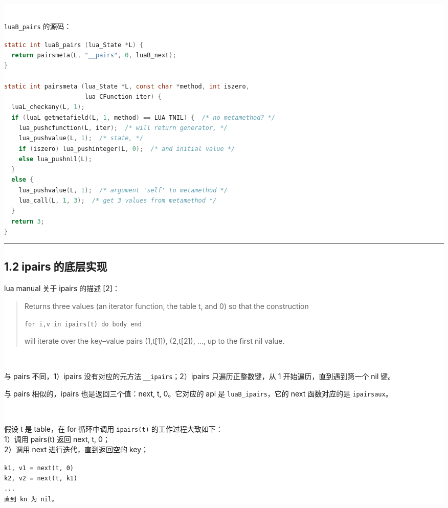 <br/>

`luaB_pairs` 的源码：  

```c
static int luaB_pairs (lua_State *L) {
  return pairsmeta(L, "__pairs", 0, luaB_next);
}

static int pairsmeta (lua_State *L, const char *method, int iszero,
                      lua_CFunction iter) {
  luaL_checkany(L, 1);
  if (luaL_getmetafield(L, 1, method) == LUA_TNIL) {  /* no metamethod? */
    lua_pushcfunction(L, iter);  /* will return generator, */
    lua_pushvalue(L, 1);  /* state, */
    if (iszero) lua_pushinteger(L, 0);  /* and initial value */
    else lua_pushnil(L);
  }
  else {
    lua_pushvalue(L, 1);  /* argument 'self' to metamethod */
    lua_call(L, 1, 3);  /* get 3 values from metamethod */
  }
  return 3;
}
```

---

## 1.2 ipairs 的底层实现

lua manual 关于 ipairs 的描述 [2]：   

>Returns three values (an iterator function, the table t, and 0) so that the construction      
>    
>     for i,v in ipairs(t) do body end
>    
>will iterate over the key–value pairs (1,t[1]), (2,t[2]), ..., up to the first nil value.     

<br/>

与 pairs 不同，1）ipairs 没有对应的元方法 `__ipairs`；2）ipairs 只遍历正整数键，从 1 开始遍历，直到遇到第一个 nil 键。  

与 pairs 相似的，ipairs 也是返回三个值：next, t, 0。它对应的 api 是 `luaB_ipairs`，它的 next 函数对应的是 `ipairsaux`。   

<br/>

假设 t 是 table，在 for 循环中调用 `ipairs(t)` 的工作过程大致如下：      
1）调用 pairs(t) 返回 next, t, 0；      
2）调用 next 进行迭代，直到返回空的 key；     
```
k1, v1 = next(t, 0)   
k2, v2 = next(t, k1)    
...
直到 kn 为 nil。   
```
